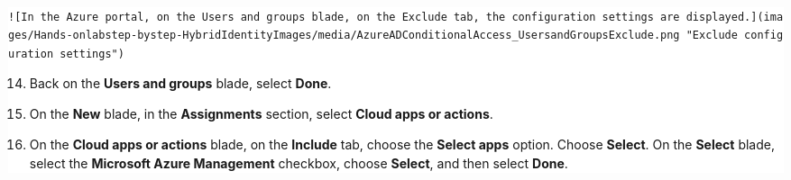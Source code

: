     ![In the Azure portal, on the Users and groups blade, on the Exclude tab, the configuration settings are displayed.](images/Hands-onlabstep-bystep-HybridIdentityImages/media/AzureADConditionalAccess_UsersandGroupsExclude.png "Exclude configuration settings")

14. Back on the **Users and groups** blade, select **Done**.

15. On the **New** blade, in the **Assignments** section, select **Cloud apps or actions**.

16. On the **Cloud apps or actions** blade, on the **Include** tab, choose the **Select apps** option. Choose **Select**. On the **Select** blade, select the **Microsoft Azure Management** checkbox, choose **Select**, and then select **Done**.
